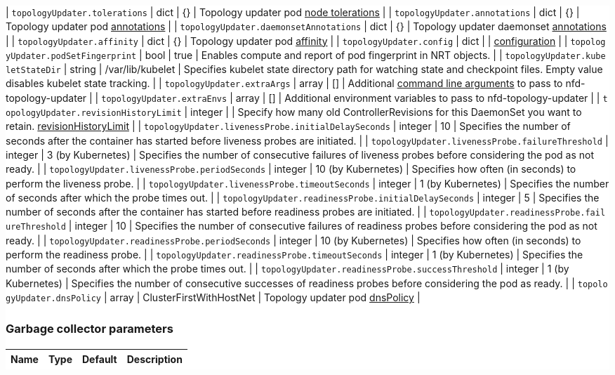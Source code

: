 | `topologyUpdater.tolerations`                        | dict    | {}                       | Topology updater pod [node tolerations][toleration]                                                                                                                         |
| `topologyUpdater.annotations`                        | dict    | {}                       | Topology updater pod [annotations][annotations]                                                                                                                             |
| `topologyUpdater.daemonsetAnnotations`               | dict    | {}                       | Topology updater daemonset [annotations][annotations]                                                                                                                       |
| `topologyUpdater.affinity`                           | dict    | {}                       | Topology updater pod [affinity][node-affinity]                                                                                                                              |
| `topologyUpdater.config`                             | dict    |                          | [configuration](../reference/topology-updater-configuration-reference)                                                                                                      |
| `topologyUpdater.podSetFingerprint`                  | bool    | true                     | Enables compute and report of pod fingerprint in NRT objects.                                                                                                               |
| `topologyUpdater.kubeletStateDir`                    | string  | /var/lib/kubelet         | Specifies kubelet state directory path for watching state and checkpoint files. Empty value disables kubelet state tracking.                                                |
| `topologyUpdater.extraArgs`                          | array   | []                       | Additional [command line arguments](../reference/topology-updater-commandline-reference.md) to pass to nfd-topology-updater                                                 |
| `topologyUpdater.extraEnvs`                          | array   | []                       | Additional environment variables to pass to nfd-topology-updater                                                                                                            |
| `topologyUpdater.revisionHistoryLimit`               | integer |                          | Specify how many old ControllerRevisions for this DaemonSet you want to retain. [revisionHistoryLimit][daemonsetspec]                                                       |
| `topologyUpdater.livenessProbe.initialDelaySeconds`  | integer | 10                       | Specifies the number of seconds after the container has started before liveness probes are initiated.                                                                       |
| `topologyUpdater.livenessProbe.failureThreshold`     | integer | 3 (by Kubernetes)        | Specifies the number of consecutive failures of liveness probes before considering the pod as not ready.                                                                    |
| `topologyUpdater.livenessProbe.periodSeconds`        | integer | 10 (by Kubernetes)       | Specifies how often (in seconds) to perform the liveness probe.                                                                                                             |
| `topologyUpdater.livenessProbe.timeoutSeconds`       | integer | 1 (by Kubernetes)        | Specifies the number of seconds after which the probe times out.                                                                                                            |
| `topologyUpdater.readinessProbe.initialDelaySeconds` | integer | 5                        | Specifies the number of seconds after the container has started before readiness probes are initiated.                                                                      |
| `topologyUpdater.readinessProbe.failureThreshold`    | integer | 10                       | Specifies the number of consecutive failures of readiness probes before considering the pod as not ready.                                                                   |
| `topologyUpdater.readinessProbe.periodSeconds`       | integer | 10 (by Kubernetes)       | Specifies how often (in seconds) to perform the readiness probe.                                                                                                            |
| `topologyUpdater.readinessProbe.timeoutSeconds`      | integer | 1 (by Kubernetes)        | Specifies the number of seconds after which the probe times out.                                                                                                            |
| `topologyUpdater.readinessProbe.successThreshold`    | integer | 1 (by Kubernetes)        | Specifies the number of consecutive successes of readiness probes before considering the pod as ready.                                                                      |
| `topologyUpdater.dnsPolicy`                          | array   | ClusterFirstWithHostNet  | Topology updater pod [dnsPolicy][dnspolicy]                                                                                                                                 |

### Garbage collector parameters

| Name                                                | Type    | Default                   | Description                                                                                                                                                    |
|-----------------------------------------------------|---------|---------------------------|----------------------------------------------------------------------------------------------------------------------------------------------------------------|

[containersecuritycontext]: https://kubernetes.io/docs/tasks/configure-pod-container/security-context/#set-the-security-context-for-a-container
[daemonsetspec]: https://kubernetes.io/docs/reference/kubernetes-api/workload-resources/daemon-set-v1/#DaemonSetSpec
[dnspolicy]: https://kubernetes.io/docs/concepts/services-networking/dns-pod-service/#pod-s-dns-policy
[annotations]: https://kubernetes.io/docs/concepts/overview/working-with-objects/annotations
[imagepullsecrets]: https://kubernetes.io/docs/concepts/containers/images#specifying-imagepullsecrets-on-a-pod
[node-affinity]: https://kubernetes.io/docs/tasks/configure-pod-container/assign-pods-nodes-using-node-affinity
[nodeselector]: https://kubernetes.io/docs/concepts/scheduling-eviction/assign-pod-node/#nodeselector
[podsecuritycontext]: https://kubernetes.io/docs/tasks/configure-pod-container/security-context/#set-the-security-context-for-a-pod
[priorityclass]: https://kubernetes.io/docs/concepts/scheduling-eviction/pod-priority-preemption
[requests-and-limits]: https://kubernetes.io/docs/concepts/configuration/manage-resources-containers/#requests-and-limits
[revisionhistorylimit]: https://kubernetes.io/docs/concepts/workloads/controllers/deployment/#revision-history-limit
[rbac]: https://kubernetes.io/docs/reference/access-authn-authz/rbac/
[toleration]: https://kubernetes.io/docs/concepts/scheduling-eviction/taint-and-toleration/
[updatestrategy]: https://kubernetes.io/docs/tasks/manage-daemon/update-daemon-set/#performing-a-rolling-update
